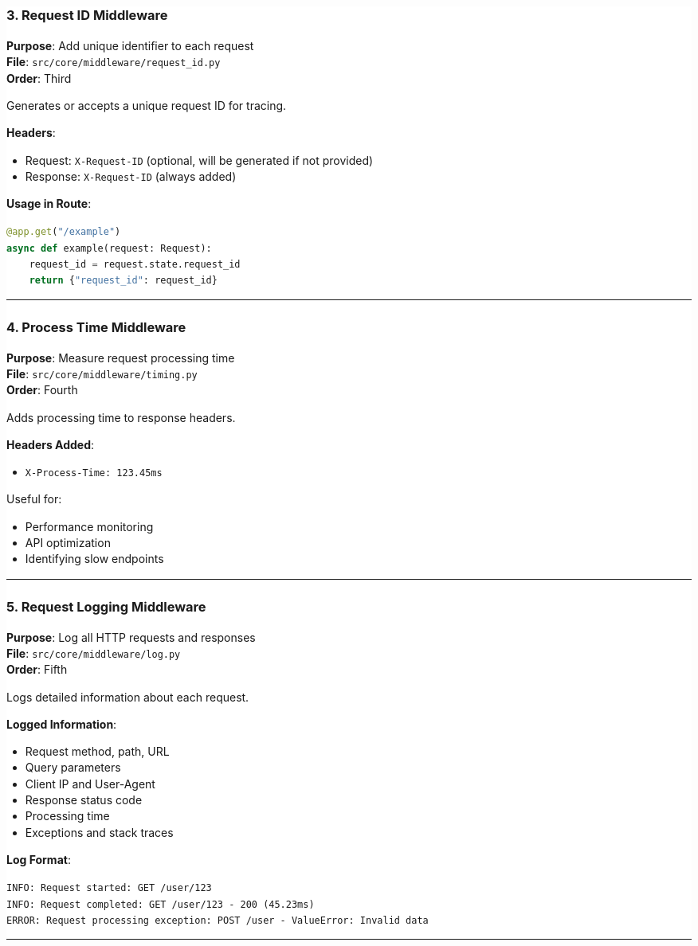 
### 3. Request ID Middleware
**Purpose**: Add unique identifier to each request  
**File**: `src/core/middleware/request_id.py`  
**Order**: Third

Generates or accepts a unique request ID for tracing.

**Headers**:
- Request: `X-Request-ID` (optional, will be generated if not provided)
- Response: `X-Request-ID` (always added)

**Usage in Route**:
```python
@app.get("/example")
async def example(request: Request):
    request_id = request.state.request_id
    return {"request_id": request_id}
```

---

### 4. Process Time Middleware
**Purpose**: Measure request processing time  
**File**: `src/core/middleware/timing.py`  
**Order**: Fourth

Adds processing time to response headers.

**Headers Added**:
- `X-Process-Time: 123.45ms`

Useful for:
- Performance monitoring
- API optimization
- Identifying slow endpoints

---

### 5. Request Logging Middleware
**Purpose**: Log all HTTP requests and responses  
**File**: `src/core/middleware/log.py`  
**Order**: Fifth

Logs detailed information about each request.

**Logged Information**:
- Request method, path, URL
- Query parameters
- Client IP and User-Agent
- Response status code
- Processing time
- Exceptions and stack traces

**Log Format**:
```
INFO: Request started: GET /user/123
INFO: Request completed: GET /user/123 - 200 (45.23ms)
ERROR: Request processing exception: POST /user - ValueError: Invalid data
```

---